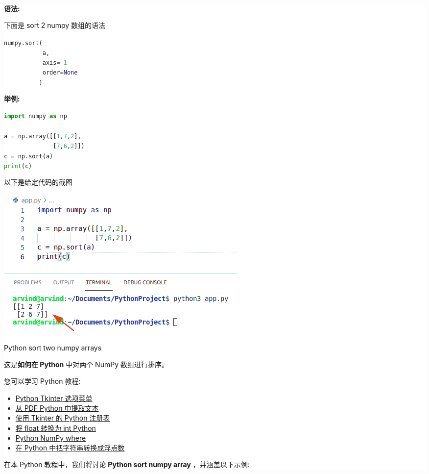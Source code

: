**语法:**

下面是 sort 2 numpy 数组的语法

```py
numpy.sort(
           a,
           axis=-1
           order=None
          )
```

**举例:**

```py
import numpy as np

a = np.array([[1,7,2],
              [7,6,2]])
c = np.sort(a)
print(c)
```

以下是给定代码的截图

![Python sort two numpy arrays](img/6cc5bf18cd1eb136906ce60ff807b671.png "Python sort two numpy arrays")

Python sort two numpy arrays

这是**如何在 Python** 中对两个 NumPy 数组进行排序。

您可以学习 Python 教程:

*   [Python Tkinter 选项菜单](https://pythonguides.com/python-tkinter-optionmenu/)
*   [从 PDF Python 中提取文本](https://pythonguides.com/extract-text-from-pdf-python/)
*   [使用 Tkinter 的 Python 注册表](https://pythonguides.com/registration-form-in-python-using-tkinter/)
*   [将 float 转换为 int Python](https://pythonguides.com/convert-float-to-int-python/)
*   [Python NumPy where](https://pythonguides.com/python-numpy-where/)
*   [在 Python 中把字符串转换成浮点数](https://pythonguides.com/convert-string-to-float-in-python/)

在本 Python 教程中，我们将讨论 **Python sort numpy array** ，并涵盖以下示例:
